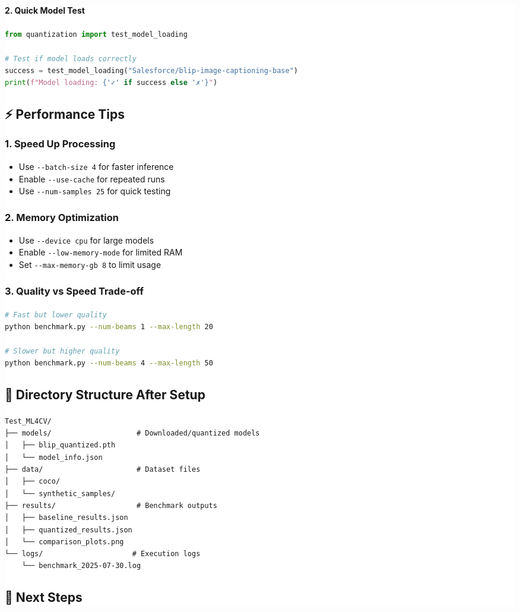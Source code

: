 #### 2. Quick Model Test
```python
from quantization import test_model_loading

# Test if model loads correctly
success = test_model_loading("Salesforce/blip-image-captioning-base")
print(f"Model loading: {'✓' if success else '✗'}")
```

## ⚡ Performance Tips

### 1. Speed Up Processing
- Use `--batch-size 4` for faster inference
- Enable `--use-cache` for repeated runs
- Use `--num-samples 25` for quick testing

### 2. Memory Optimization
- Use `--device cpu` for large models
- Enable `--low-memory-mode` for limited RAM
- Set `--max-memory-gb 8` to limit usage

### 3. Quality vs Speed Trade-off
```bash
# Fast but lower quality
python benchmark.py --num-beams 1 --max-length 20

# Slower but higher quality  
python benchmark.py --num-beams 4 --max-length 50
```

## 📁 Directory Structure After Setup

```
Test_ML4CV/
├── models/                    # Downloaded/quantized models
│   ├── blip_quantized.pth
│   └── model_info.json
├── data/                      # Dataset files
│   ├── coco/
│   └── synthetic_samples/
├── results/                   # Benchmark outputs
│   ├── baseline_results.json
│   ├── quantized_results.json
│   └── comparison_plots.png
└── logs/                     # Execution logs
    └── benchmark_2025-07-30.log
```

## 🎯 Next Steps
